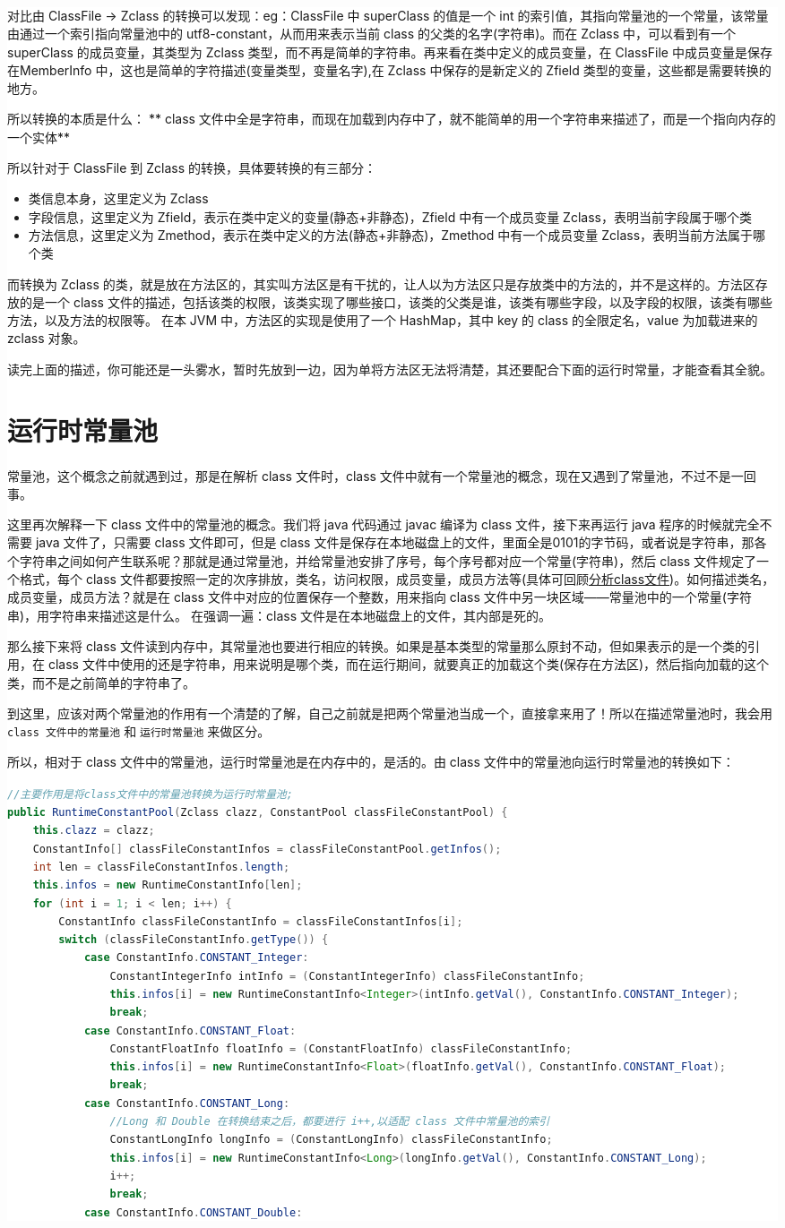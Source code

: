 对比由 ClassFile -> Zclass 的转换可以发现：eg：ClassFile 中  superClass 的值是一个 int 的索引值，其指向常量池的一个常量，该常量由通过一个索引指向常量池中的 utf8-constant，从而用来表示当前 class 的父类的名字(字符串)。而在 Zclass 中，可以看到有一个 superClass 的成员变量，其类型为 Zclass 类型，而不再是简单的字符串。再来看在类中定义的成员变量，在 ClassFile 中成员变量是保存在MemberInfo 中，这也是简单的字符描述(变量类型，变量名字),在 Zclass 中保存的是新定义的 Zfield 类型的变量，这些都是需要转换的地方。

所以转换的本质是什么：
** class 文件中全是字符串，而现在加载到内存中了，就不能简单的用一个字符串来描述了，而是一个指向内存的一个实体**

所以针对于 ClassFile 到 Zclass 的转换，具体要转换的有三部分：

- 类信息本身，这里定义为 Zclass
- 字段信息，这里定义为 Zfield，表示在类中定义的变量(静态+非静态)，Zfield 中有一个成员变量 Zclass，表明当前字段属于哪个类
- 方法信息，这里定义为 Zmethod，表示在类中定义的方法(静态+非静态)，Zmethod 中有一个成员变量 Zclass，表明当前方法属于哪个类

而转换为 Zclass 的类，就是放在方法区的，其实叫方法区是有干扰的，让人以为方法区只是存放类中的方法的，并不是这样的。方法区存放的是一个 class 文件的描述，包括该类的权限，该类实现了哪些接口，该类的父类是谁，该类有哪些字段，以及字段的权限，该类有哪些方法，以及方法的权限等。
在本 JVM 中，方法区的实现是使用了一个 HashMap，其中 key 的 class 的全限定名，value 为加载进来的 zclass 对象。

读完上面的描述，你可能还是一头雾水，暂时先放到一边，因为单将方法区无法将清楚，其还要配合下面的运行时常量，才能查看其全貌。



# 运行时常量池
常量池，这个概念之前就遇到过，那是在解析 class 文件时，class 文件中就有一个常量池的概念，现在又遇到了常量池，不过不是一回事。

这里再次解释一下 class 文件中的常量池的概念。我们将 java 代码通过 javac 编译为 class 文件，接下来再运行 java 程序的时候就完全不需要 java 文件了，只需要 class 文件即可，但是 class 文件是保存在本地磁盘上的文件，里面全是0101的字节码，或者说是字符串，那各个字符串之间如何产生联系呢？那就是通过常量池，并给常量池安排了序号，每个序号都对应一个常量(字符串)，然后 class 文件规定了一个格式，每个 class 文件都要按照一定的次序排放，类名，访问权限，成员变量，成员方法等(具体可回顾[分析class文件](https://zachaxy.github.io/2017/05/09/%E6%89%8B%E5%86%99JVM%E7%B3%BB%E5%88%97-4-%E5%88%86%E6%9E%90class%E6%96%87%E4%BB%B6/))。如何描述类名，成员变量，成员方法？就是在 class 文件中对应的位置保存一个整数，用来指向 class 文件中另一块区域——常量池中的一个常量(字符串)，用字符串来描述这是什么。
在强调一遍：class 文件是在本地磁盘上的文件，其内部是死的。

那么接下来将 class 文件读到内存中，其常量池也要进行相应的转换。如果是基本类型的常量那么原封不动，但如果表示的是一个类的引用，在 class 文件中使用的还是字符串，用来说明是哪个类，而在运行期间，就要真正的加载这个类(保存在方法区)，然后指向加载的这个类，而不是之前简单的字符串了。


到这里，应该对两个常量池的作用有一个清楚的了解，自己之前就是把两个常量池当成一个，直接拿来用了！所以在描述常量池时，我会用 `class 文件中的常量池` 和 `运行时常量池` 来做区分。


所以，相对于 class 文件中的常量池，运行时常量池是在内存中的，是活的。由 class 文件中的常量池向运行时常量池的转换如下：
```java
//主要作用是将class文件中的常量池转换为运行时常量池;
public RuntimeConstantPool(Zclass clazz, ConstantPool classFileConstantPool) {
    this.clazz = clazz;
    ConstantInfo[] classFileConstantInfos = classFileConstantPool.getInfos();
    int len = classFileConstantInfos.length;
    this.infos = new RuntimeConstantInfo[len];
    for (int i = 1; i < len; i++) {
        ConstantInfo classFileConstantInfo = classFileConstantInfos[i];
        switch (classFileConstantInfo.getType()) {
            case ConstantInfo.CONSTANT_Integer:
                ConstantIntegerInfo intInfo = (ConstantIntegerInfo) classFileConstantInfo;
                this.infos[i] = new RuntimeConstantInfo<Integer>(intInfo.getVal(), ConstantInfo.CONSTANT_Integer);
                break;
            case ConstantInfo.CONSTANT_Float:
                ConstantFloatInfo floatInfo = (ConstantFloatInfo) classFileConstantInfo;
                this.infos[i] = new RuntimeConstantInfo<Float>(floatInfo.getVal(), ConstantInfo.CONSTANT_Float);
                break;
            case ConstantInfo.CONSTANT_Long:
                //Long 和 Double 在转换结束之后，都要进行 i++,以适配 class 文件中常量池的索引
                ConstantLongInfo longInfo = (ConstantLongInfo) classFileConstantInfo;
                this.infos[i] = new RuntimeConstantInfo<Long>(longInfo.getVal(), ConstantInfo.CONSTANT_Long);
                i++;
                break;
            case ConstantInfo.CONSTANT_Double:
```
